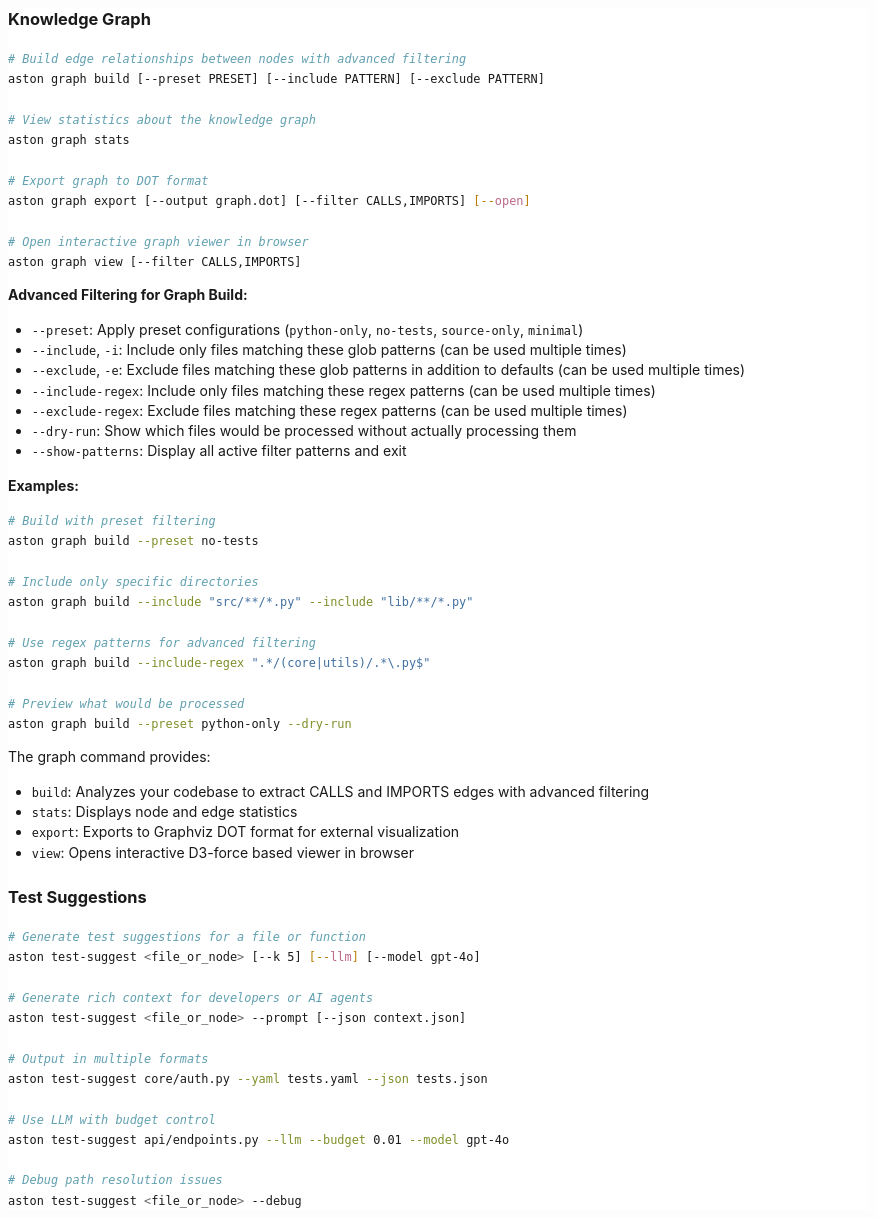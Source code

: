 ### Knowledge Graph

```bash
# Build edge relationships between nodes with advanced filtering
aston graph build [--preset PRESET] [--include PATTERN] [--exclude PATTERN]

# View statistics about the knowledge graph
aston graph stats

# Export graph to DOT format
aston graph export [--output graph.dot] [--filter CALLS,IMPORTS] [--open]

# Open interactive graph viewer in browser
aston graph view [--filter CALLS,IMPORTS]
```


**Advanced Filtering for Graph Build:**
- `--preset`: Apply preset configurations (`python-only`, `no-tests`, `source-only`, `minimal`)
- `--include`, `-i`: Include only files matching these glob patterns (can be used multiple times)
- `--exclude`, `-e`: Exclude files matching these glob patterns in addition to defaults (can be used multiple times)
- `--include-regex`: Include only files matching these regex patterns (can be used multiple times)
- `--exclude-regex`: Exclude files matching these regex patterns (can be used multiple times)
- `--dry-run`: Show which files would be processed without actually processing them
- `--show-patterns`: Display all active filter patterns and exit

**Examples:**
```bash
# Build with preset filtering
aston graph build --preset no-tests

# Include only specific directories
aston graph build --include "src/**/*.py" --include "lib/**/*.py"

# Use regex patterns for advanced filtering
aston graph build --include-regex ".*/(core|utils)/.*\.py$"

# Preview what would be processed
aston graph build --preset python-only --dry-run
```

The graph command provides:
- `build`: Analyzes your codebase to extract CALLS and IMPORTS edges with advanced filtering
- `stats`: Displays node and edge statistics
- `export`: Exports to Graphviz DOT format for external visualization
- `view`: Opens interactive D3-force based viewer in browser

### Test Suggestions

```bash
# Generate test suggestions for a file or function
aston test-suggest <file_or_node> [--k 5] [--llm] [--model gpt-4o]

# Generate rich context for developers or AI agents
aston test-suggest <file_or_node> --prompt [--json context.json]

# Output in multiple formats
aston test-suggest core/auth.py --yaml tests.yaml --json tests.json

# Use LLM with budget control
aston test-suggest api/endpoints.py --llm --budget 0.01 --model gpt-4o

# Debug path resolution issues
aston test-suggest <file_or_node> --debug

```